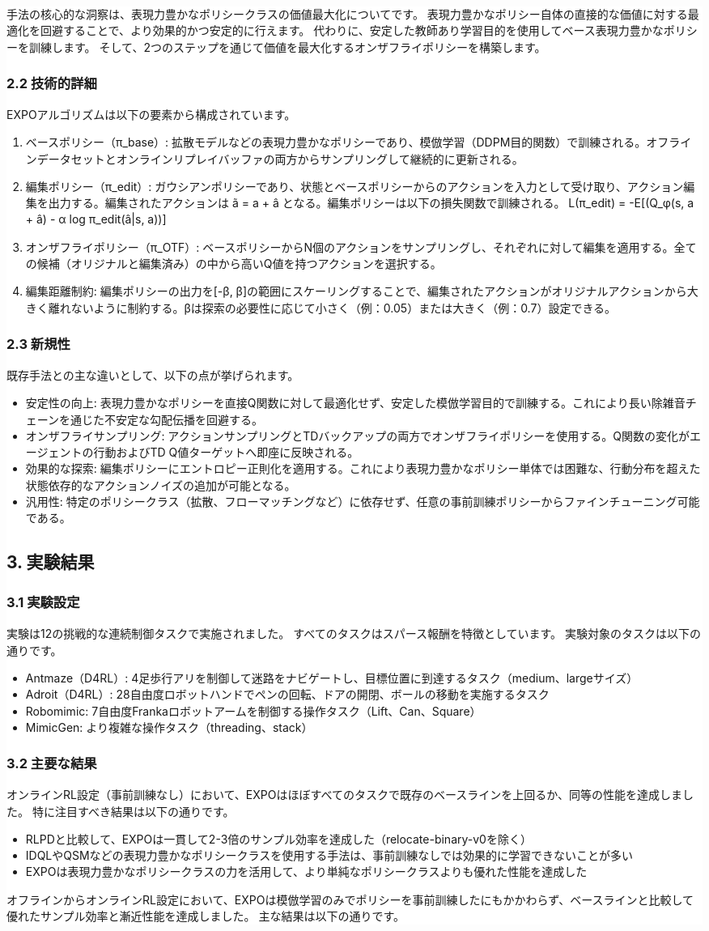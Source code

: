 手法の核心的な洞察は、表現力豊かなポリシークラスの価値最大化についてです。
表現力豊かなポリシー自体の直接的な価値に対する最適化を回避することで、より効果的かつ安定的に行えます。
代わりに、安定した教師あり学習目的を使用してベース表現力豊かなポリシーを訓練します。
そして、2つのステップを通じて価値を最大化するオンザフライポリシーを構築します。

### 2.2 技術的詳細

EXPOアルゴリズムは以下の要素から構成されています。

1. ベースポリシー（π_base）: 拡散モデルなどの表現力豊かなポリシーであり、模倣学習（DDPM目的関数）で訓練される。オフラインデータセットとオンラインリプレイバッファの両方からサンプリングして継続的に更新される。

2. 編集ポリシー（π_edit）: ガウシアンポリシーであり、状態とベースポリシーからのアクションを入力として受け取り、アクション編集を出力する。編集されたアクションは ã = a + â となる。編集ポリシーは以下の損失関数で訓練される。
   L(π_edit) = -E[(Q_φ(s, a + â) - α log π_edit(â|s, a))]

3. オンザフライポリシー（π_OTF）: ベースポリシーからN個のアクションをサンプリングし、それぞれに対して編集を適用する。全ての候補（オリジナルと編集済み）の中から高いQ値を持つアクションを選択する。

4. 編集距離制約: 編集ポリシーの出力を[-β, β]の範囲にスケーリングすることで、編集されたアクションがオリジナルアクションから大きく離れないように制約する。βは探索の必要性に応じて小さく（例：0.05）または大きく（例：0.7）設定できる。

### 2.3 新規性

既存手法との主な違いとして、以下の点が挙げられます。

- 安定性の向上: 表現力豊かなポリシーを直接Q関数に対して最適化せず、安定した模倣学習目的で訓練する。これにより長い除雑音チェーンを通じた不安定な勾配伝播を回避する。
- オンザフライサンプリング: アクションサンプリングとTDバックアップの両方でオンザフライポリシーを使用する。Q関数の変化がエージェントの行動およびTD Q値ターゲットへ即座に反映される。
- 効果的な探索: 編集ポリシーにエントロピー正則化を適用する。これにより表現力豊かなポリシー単体では困難な、行動分布を超えた状態依存的なアクションノイズの追加が可能となる。
- 汎用性: 特定のポリシークラス（拡散、フローマッチングなど）に依存せず、任意の事前訓練ポリシーからファインチューニング可能である。

## 3. 実験結果
### 3.1 実験設定

実験は12の挑戦的な連続制御タスクで実施されました。
すべてのタスクはスパース報酬を特徴としています。
実験対象のタスクは以下の通りです。

- Antmaze（D4RL）: 4足歩行アリを制御して迷路をナビゲートし、目標位置に到達するタスク（medium、largeサイズ）
- Adroit（D4RL）: 28自由度ロボットハンドでペンの回転、ドアの開閉、ボールの移動を実施するタスク
- Robomimic: 7自由度Frankaロボットアームを制御する操作タスク（Lift、Can、Square）
- MimicGen: より複雑な操作タスク（threading、stack）

### 3.2 主要な結果

オンラインRL設定（事前訓練なし）において、EXPOはほぼすべてのタスクで既存のベースラインを上回るか、同等の性能を達成しました。
特に注目すべき結果は以下の通りです。

- RLPDと比較して、EXPOは一貫して2-3倍のサンプル効率を達成した（relocate-binary-v0を除く）
- IDQLやQSMなどの表現力豊かなポリシークラスを使用する手法は、事前訓練なしでは効果的に学習できないことが多い
- EXPOは表現力豊かなポリシークラスの力を活用して、より単純なポリシークラスよりも優れた性能を達成した

オフラインからオンラインRL設定において、EXPOは模倣学習のみでポリシーを事前訓練したにもかかわらず、ベースラインと比較して優れたサンプル効率と漸近性能を達成しました。
主な結果は以下の通りです。
